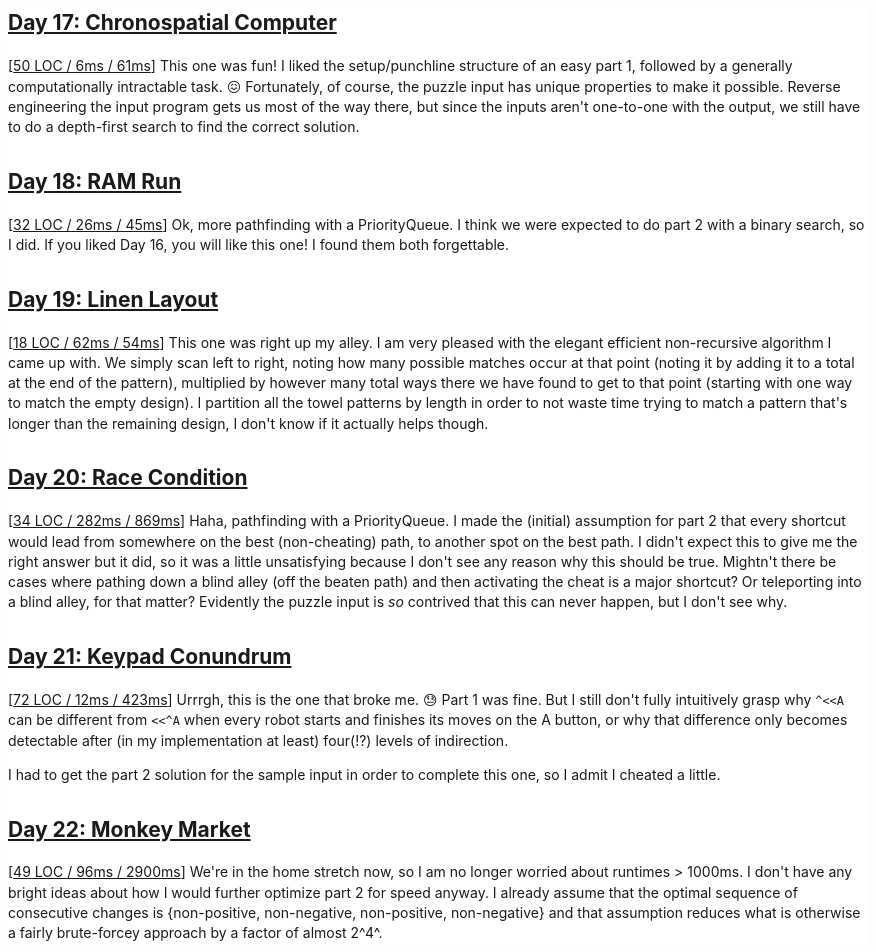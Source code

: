## [Day 17: Chronospatial Computer](https://adventofcode.com/2024/day/17)
[[50 LOC / 6ms / 61ms](Day17.cs)]
This one was fun!  I liked the setup/punchline structure of an easy part 1, followed by a generally computationally intractable task. 😖  Fortunately, of course, the puzzle input has unique properties to make it possible.  Reverse engineering the input program gets us most of the way there, but since the inputs aren't one-to-one with the output, we still have to do a depth-first search to find the correct solution.

## [Day 18: RAM Run](https://adventofcode.com/2024/day/18)
[[32 LOC / 26ms / 45ms](Day18.cs)]
Ok, more pathfinding with a PriorityQueue.  I think we were expected to do part 2 with a binary search, so I did.  If you liked Day 16, you will like this one!  I found them both forgettable.

## [Day 19: Linen Layout](https://adventofcode.com/2024/day/19)
[[18 LOC / 62ms / 54ms](Day19.cs)]
This one was right up my alley.  I am very pleased with the elegant efficient non-recursive algorithm I came up with.  We simply scan left to right, noting how many possible matches occur at that point (noting it by adding it to a total at the end of the pattern), multiplied by however many total ways there we have found to get to that point (starting with one way to match the empty design).  I partition all the towel patterns by length in order to not waste time trying to match a pattern that's longer than the remaining design, I don't know if it actually helps though.

## [Day 20: Race Condition](https://adventofcode.com/2024/day/20)
[[34 LOC / 282ms / 869ms](Day20.cs)]
Haha, pathfinding with a PriorityQueue.  I made the (initial) assumption for part 2 that every shortcut would lead from somewhere on the best (non-cheating) path, to another spot on the best path.  I didn't expect this to give me the right answer but it did, so it was a little unsatisfying because I don't see any reason why this should be true.  Mightn't there be cases where pathing down a blind alley (off the beaten path) and then activating the cheat is a major shortcut?  Or teleporting into a blind alley, for that matter?  Evidently the puzzle input is *so* contrived that this can never happen, but I don't see why.

## [Day 21: Keypad Conundrum](https://adventofcode.com/2024/day/21)
[[72 LOC / 12ms / 423ms](Day21.cs)]
Urrrgh, this is the one that broke me. 😓  Part 1 was fine.  But I still don't fully intuitively grasp why `^<<A` can be different from `<<^A` when every robot starts and finishes its moves on the A button, or why that difference only becomes detectable after (in my implementation at least) four(!?) levels of indirection.

I had to get the part 2 solution for the sample input in order to complete this one, so I admit I cheated a little.

## [Day 22: Monkey Market](https://adventofcode.com/2024/day/22)
[[49 LOC / 96ms / 2900ms](Day22.cs)]
We're in the home stretch now, so I am no longer worried about runtimes > 1000ms.  I don't have any bright ideas about how I would further optimize part 2 for speed anyway.  I already assume that the optimal sequence of consecutive changes is {non-positive, non-negative, non-positive, non-negative} and that assumption reduces what is otherwise a fairly brute-forcey approach by a factor of almost 2^4^.
